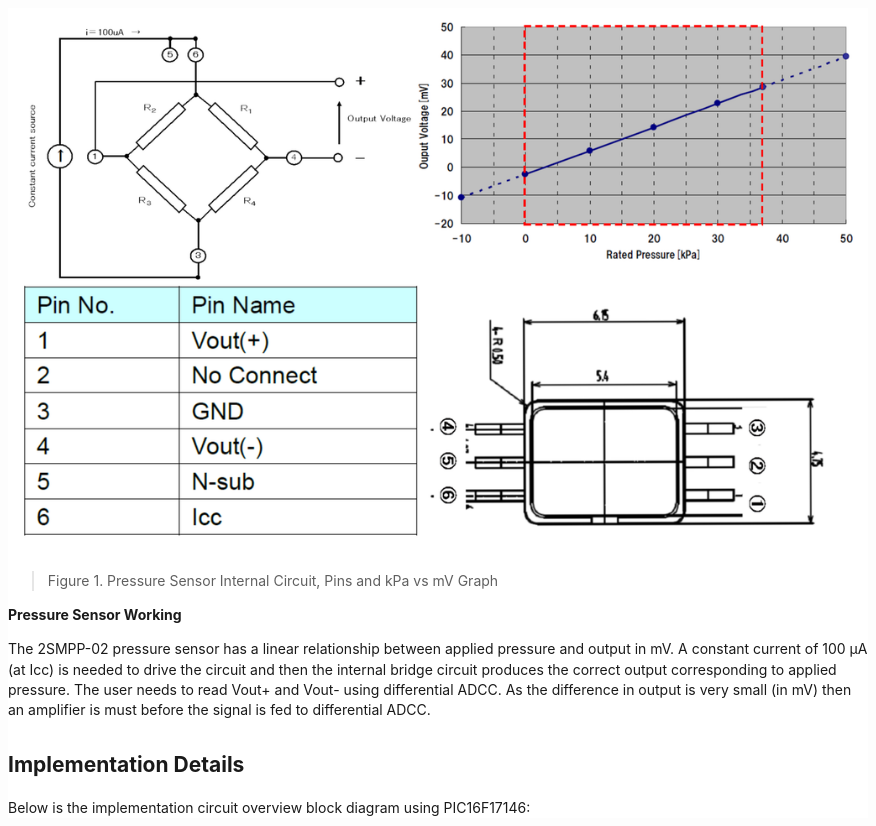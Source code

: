 ![Sensor IC](images/SensorInternalCircuit.svg)
> Figure 1. Pressure Sensor Internal Circuit, Pins and kPa vs mV Graph

**Pressure Sensor Working**

The 2SMPP-02 pressure sensor has a linear relationship between applied pressure and output in mV. A constant current of 100 µA (at Icc) is needed to drive the circuit and then the internal bridge circuit produces the correct output corresponding to applied pressure. The user needs to read Vout+ and Vout- using differential ADCC. As the difference in output is very small (in mV) then an amplifier is must before the signal is fed to differential ADCC.

## Implementation Details

Below is the implementation circuit overview block diagram using PIC16F17146:
